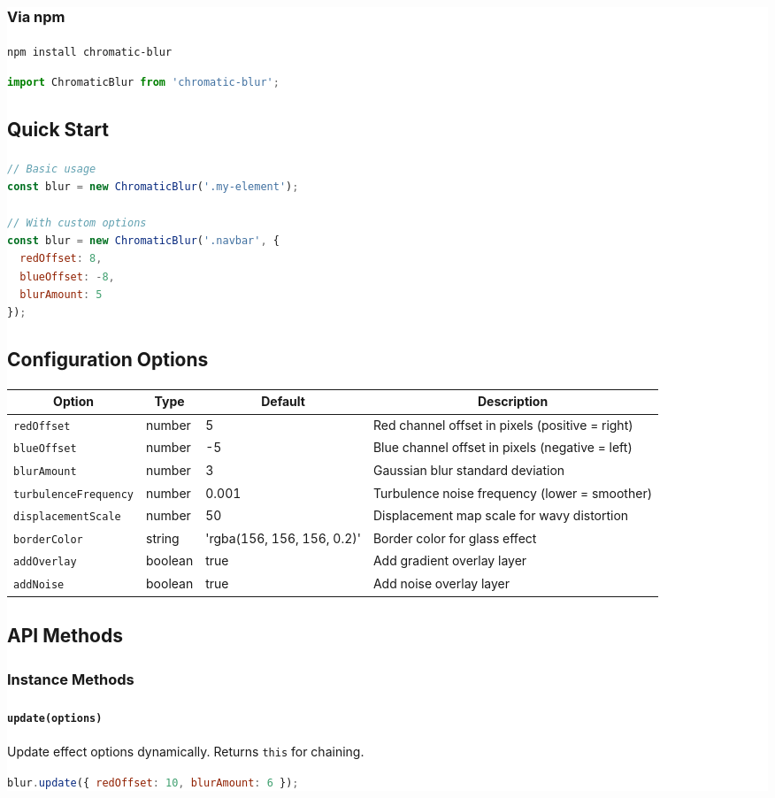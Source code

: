 ### Via npm

```bash
npm install chromatic-blur
```

```javascript
import ChromaticBlur from 'chromatic-blur';
```

## Quick Start

```javascript
// Basic usage
const blur = new ChromaticBlur('.my-element');

// With custom options
const blur = new ChromaticBlur('.navbar', {
  redOffset: 8,
  blueOffset: -8,
  blurAmount: 5
});
```

## Configuration Options

| Option | Type | Default | Description |
|--------|------|---------|-------------|
| `redOffset` | number | 5 | Red channel offset in pixels (positive = right) |
| `blueOffset` | number | -5 | Blue channel offset in pixels (negative = left) |
| `blurAmount` | number | 3 | Gaussian blur standard deviation |
| `turbulenceFrequency` | number | 0.001 | Turbulence noise frequency (lower = smoother) |
| `displacementScale` | number | 50 | Displacement map scale for wavy distortion |
| `borderColor` | string | 'rgba(156, 156, 156, 0.2)' | Border color for glass effect |
| `addOverlay` | boolean | true | Add gradient overlay layer |
| `addNoise` | boolean | true | Add noise overlay layer |

## API Methods

### Instance Methods

#### `update(options)`
Update effect options dynamically. Returns `this` for chaining.

```javascript
blur.update({ redOffset: 10, blurAmount: 6 });
```
